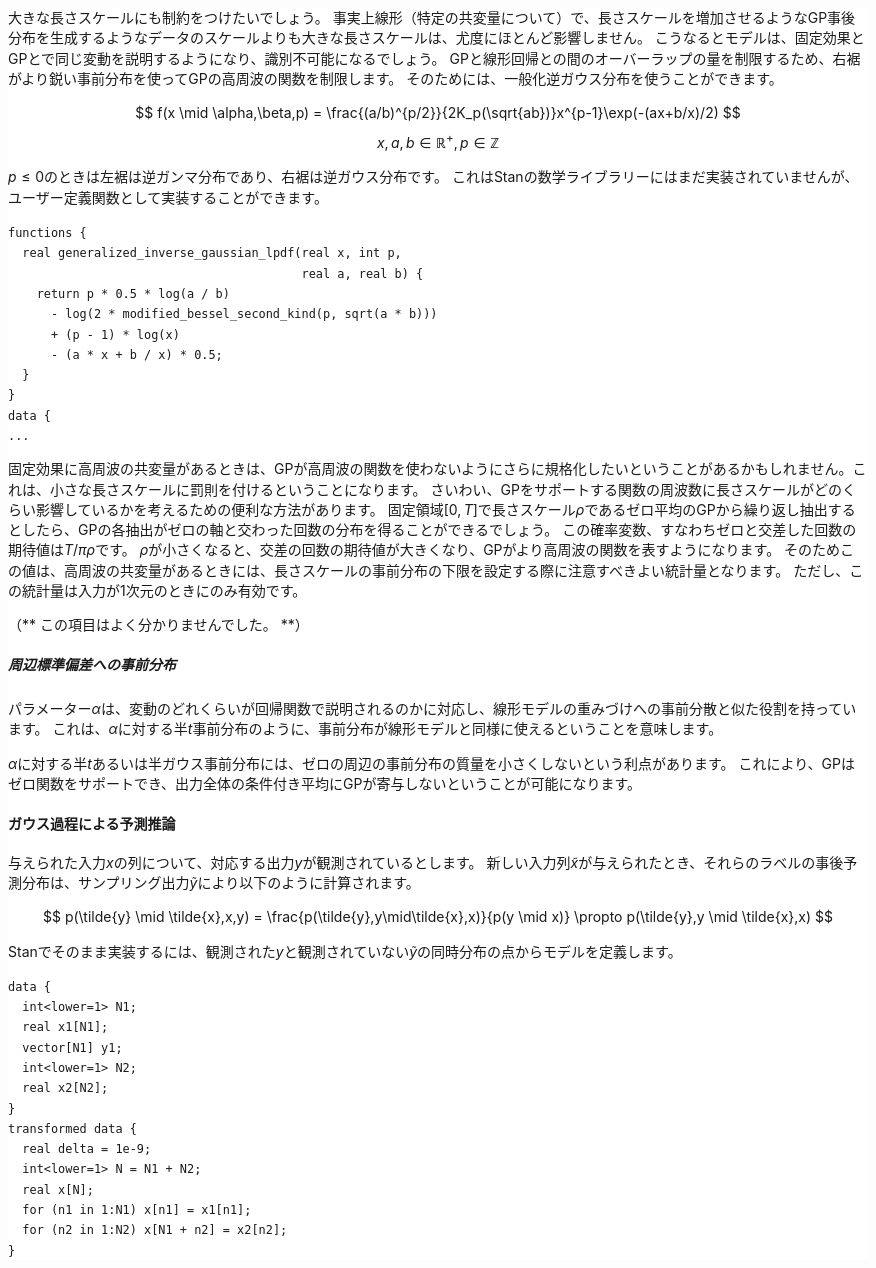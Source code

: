 大きな長さスケールにも制約をつけたいでしょう。
事実上線形（特定の共変量について）で、長さスケールを増加させるようなGP事後分布を生成するようなデータのスケールよりも大きな長さスケールは、尤度にほとんど影響しません。
こうなるとモデルは、固定効果とGPとで同じ変動を説明するようになり、識別不可能になるでしょう。
GPと線形回帰との間のオーバーラップの量を制限するため、右裾がより鋭い事前分布を使ってGPの高周波の関数を制限します。
そのためには、一般化逆ガウス分布を使うことができます。

$$ f(x \mid \alpha,\beta,p) = \frac{(a/b)^{p/2}}{2K_p(\sqrt{ab})}x^{p-1}\exp(-(ax+b/x)/2) $$
$$ x,a,b \in \mathbb{R}^{+}, p \in \mathbb{Z} $$

$p \le 0$のときは左裾は逆ガンマ分布であり、右裾は逆ガウス分布です。
これはStanの数学ライブラリーにはまだ実装されていませんが、ユーザー定義関数として実装することができます。

```
functions {
  real generalized_inverse_gaussian_lpdf(real x, int p,
                                         real a, real b) {
    return p * 0.5 * log(a / b)
      - log(2 * modified_bessel_second_kind(p, sqrt(a * b)))
      + (p - 1) * log(x)
      - (a * x + b / x) * 0.5;
  }
}
data {
...
```

固定効果に高周波の共変量があるときは、GPが高周波の関数を使わないようにさらに規格化したいということがあるかもしれません。これは、小さな長さスケールに罰則を付けるということになります。
さいわい、GPをサポートする関数の周波数に長さスケールがどのくらい影響しているかを考えるための便利な方法があります。
固定領域$[0,T]$で長さスケール$\rho$であるゼロ平均のGPから繰り返し抽出するとしたら、GPの各抽出がゼロの軸と交わった回数の分布を得ることができるでしょう。
この確率変数、すなわちゼロと交差した回数の期待値は$T/\pi\rho$です。
$\rho$が小さくなると、交差の回数の期待値が大きくなり、GPがより高周波の関数を表すようになります。
そのためこの値は、高周波の共変量があるときには、長さスケールの事前分布の下限を設定する際に注意すべきよい統計量となります。
ただし、この統計量は入力が1次元のときにのみ有効です。

（** この項目はよく分かりませんでした。 **）

##### 周辺標準偏差への事前分布

パラメーター$\alpha$は、変動のどれくらいが回帰関数で説明されるのかに対応し、線形モデルの重みづけへの事前分散と似た役割を持っています。
これは、$\alpha$に対する半$t$事前分布のように、事前分布が線形モデルと同様に使えるということを意味します。

$\alpha$に対する半$t$あるいは半ガウス事前分布には、ゼロの周辺の事前分布の質量を小さくしないという利点があります。
これにより、GPはゼロ関数をサポートでき、出力全体の条件付き平均にGPが寄与しないということが可能になります。

#### ガウス過程による予測推論

与えられた入力$x$の列について、対応する出力$y$が観測されているとします。
新しい入力列$\tilde{x}$が与えられたとき、それらのラベルの事後予測分布は、サンプリング出力$\tilde{y}$により以下のように計算されます。

$$ p(\tilde{y} \mid \tilde{x},x,y) = \frac{p(\tilde{y},y\mid\tilde{x},x)}{p(y \mid x)} \propto p(\tilde{y},y \mid \tilde{x},x) $$

Stanでそのまま実装するには、観測された$y$と観測されていない$\tilde{y}$の同時分布の点からモデルを定義します。

```
data {
  int<lower=1> N1;
  real x1[N1];
  vector[N1] y1;
  int<lower=1> N2;
  real x2[N2];
}
transformed data {
  real delta = 1e-9;
  int<lower=1> N = N1 + N2;
  real x[N];
  for (n1 in 1:N1) x[n1] = x1[n1];
  for (n2 in 1:N2) x[N1 + n2] = x2[n2];
}
```